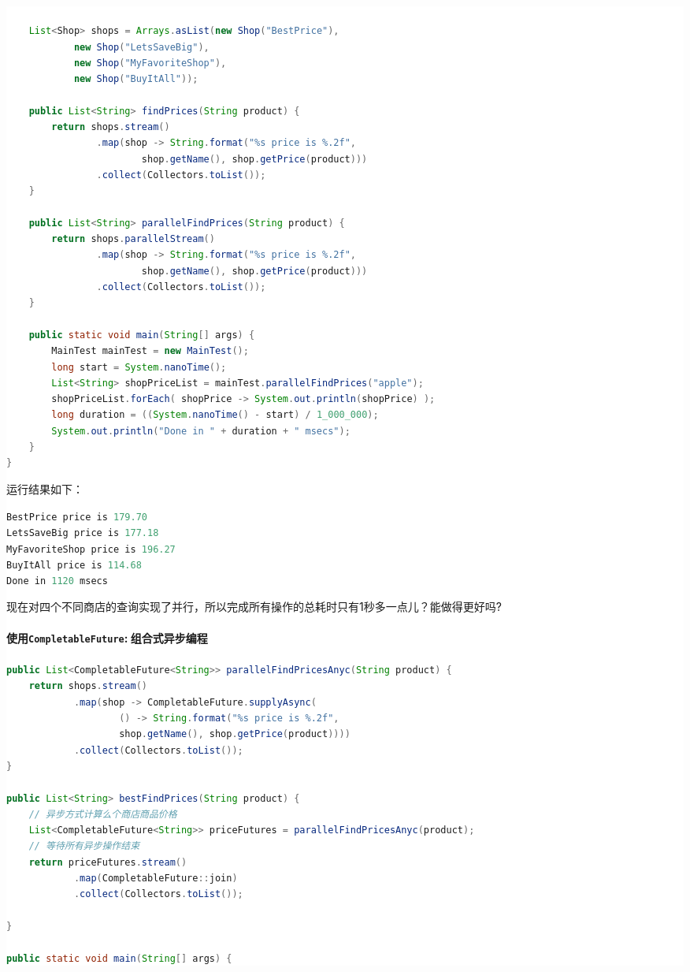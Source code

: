 ```java

    List<Shop> shops = Arrays.asList(new Shop("BestPrice"),
            new Shop("LetsSaveBig"),
            new Shop("MyFavoriteShop"),
            new Shop("BuyItAll"));

    public List<String> findPrices(String product) {
        return shops.stream()
                .map(shop -> String.format("%s price is %.2f",
                        shop.getName(), shop.getPrice(product)))
                .collect(Collectors.toList());
    }

    public List<String> parallelFindPrices(String product) {
        return shops.parallelStream()
                .map(shop -> String.format("%s price is %.2f",
                        shop.getName(), shop.getPrice(product)))
                .collect(Collectors.toList());
    }

    public static void main(String[] args) {
        MainTest mainTest = new MainTest();
        long start = System.nanoTime();
        List<String> shopPriceList = mainTest.parallelFindPrices("apple");
        shopPriceList.forEach( shopPrice -> System.out.println(shopPrice) );
        long duration = ((System.nanoTime() - start) / 1_000_000);
        System.out.println("Done in " + duration + " msecs");
    }
}
```

运行结果如下：

```java
BestPrice price is 179.70
LetsSaveBig price is 177.18
MyFavoriteShop price is 196.27
BuyItAll price is 114.68
Done in 1120 msecs
```

现在对四个不同商店的查询实现了并行，所以完成所有操作的总耗时只有1秒多一点儿？能做得更好吗?

#### 使用`CompletableFuture`: 组合式异步编程

```java
public List<CompletableFuture<String>> parallelFindPricesAnyc(String product) {
    return shops.stream()
            .map(shop -> CompletableFuture.supplyAsync(
                    () -> String.format("%s price is %.2f",
                    shop.getName(), shop.getPrice(product))))
            .collect(Collectors.toList());
}

public List<String> bestFindPrices(String product) {
    // 异步方式计算么个商店商品价格
    List<CompletableFuture<String>> priceFutures = parallelFindPricesAnyc(product);
    // 等待所有异步操作结束
    return priceFutures.stream()
            .map(CompletableFuture::join)
            .collect(Collectors.toList());

}

public static void main(String[] args) {
```